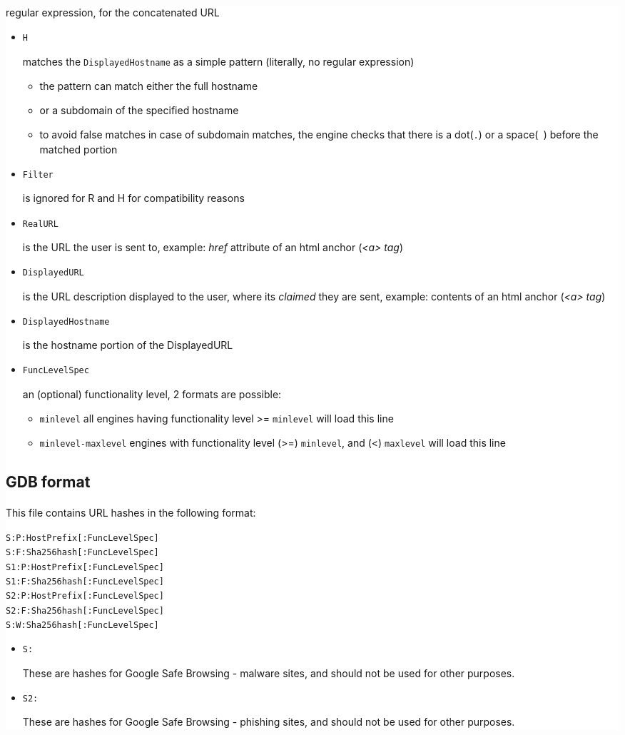   regular expression, for the concatenated URL

- `H`

  matches the `DisplayedHostname` as a simple pattern (literally, no regular expression)

  - the pattern can match either the full hostname

  - or a subdomain of the specified hostname

  - to avoid false matches in case of subdomain matches, the engine checks that there is a dot(`.`) or a space(` `) before the matched portion

- `Filter`

  is ignored for R and H for compatibility reasons

- `RealURL`

  is the URL the user is sent to, example: *href* attribute of an html anchor (*\<a\> tag*)

- `DisplayedURL`

  is the URL description displayed to the user, where its *claimed* they are sent, example: contents of an html anchor (*\<a\> tag*)

- `DisplayedHostname`

  is the hostname portion of the DisplayedURL

- `FuncLevelSpec`

  an (optional) functionality level, 2 formats are possible:

  - `minlevel` all engines having functionality level \>= `minlevel` will load this line

  - `minlevel-maxlevel` engines with functionality level \(>=\) `minlevel`, and \(<\) `maxlevel` will load this line

## GDB format

This file contains URL hashes in the following format:

    S:P:HostPrefix[:FuncLevelSpec]
    S:F:Sha256hash[:FuncLevelSpec]
    S1:P:HostPrefix[:FuncLevelSpec]
    S1:F:Sha256hash[:FuncLevelSpec]
    S2:P:HostPrefix[:FuncLevelSpec]
    S2:F:Sha256hash[:FuncLevelSpec]
    S:W:Sha256hash[:FuncLevelSpec]

- `S:`

  These are hashes for Google Safe Browsing - malware sites, and should not be used for other purposes.

- `S2:`

  These are hashes for Google Safe Browsing - phishing sites, and should not be used for other purposes.
